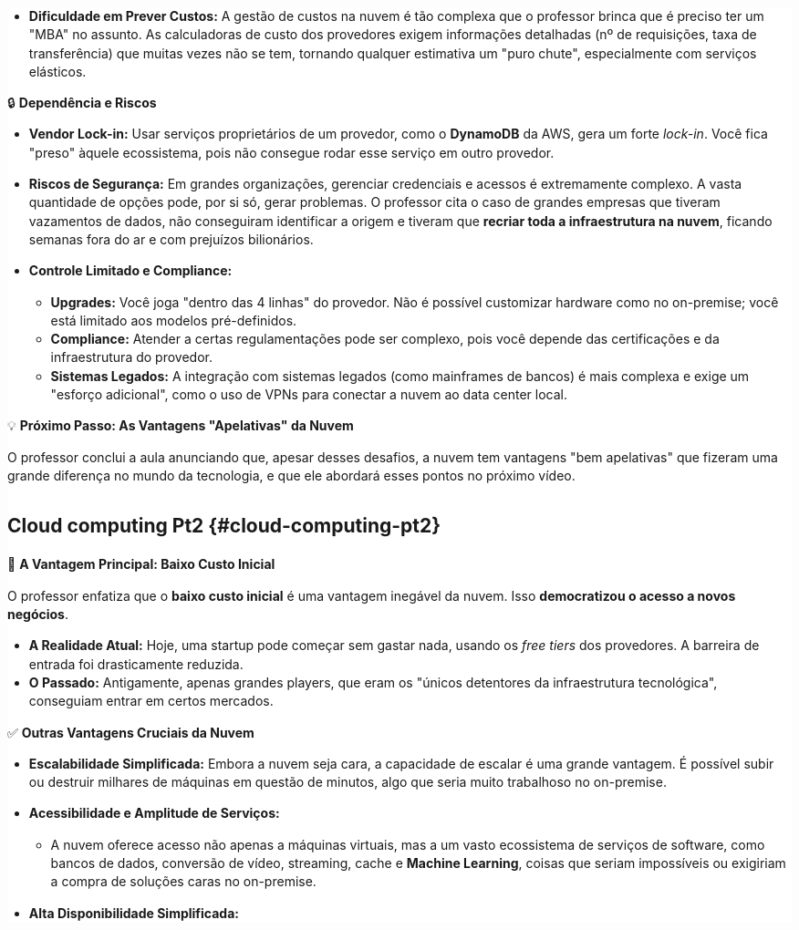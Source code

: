 * **Dificuldade em Prever Custos:** A gestão de custos na nuvem é tão complexa que o professor brinca que é preciso ter um "MBA" no assunto. As calculadoras de custo dos provedores exigem informações detalhadas (nº de requisições, taxa de transferência) que muitas vezes não se tem, tornando qualquer estimativa um "puro chute", especialmente com serviços elásticos.

🔒 **Dependência e Riscos**

* **Vendor Lock-in:** Usar serviços proprietários de um provedor, como o **DynamoDB** da AWS, gera um forte *lock-in*. Você fica "preso" àquele ecossistema, pois não consegue rodar esse serviço em outro provedor.  
    
* **Riscos de Segurança:** Em grandes organizações, gerenciar credenciais e acessos é extremamente complexo. A vasta quantidade de opções pode, por si só, gerar problemas. O professor cita o caso de grandes empresas que tiveram vazamentos de dados, não conseguiram identificar a origem e tiveram que **recriar toda a infraestrutura na nuvem**, ficando semanas fora do ar e com prejuízos bilionários.  
    
* **Controle Limitado e Compliance:**  
    
  * **Upgrades:** Você joga "dentro das 4 linhas" do provedor. Não é possível customizar hardware como no on-premise; você está limitado aos modelos pré-definidos.  
  * **Compliance:** Atender a certas regulamentações pode ser complexo, pois você depende das certificações e da infraestrutura do provedor.  
  * **Sistemas Legados:** A integração com sistemas legados (como mainframes de bancos) é mais complexa e exige um "esforço adicional", como o uso de VPNs para conectar a nuvem ao data center local.

💡 **Próximo Passo: As Vantagens "Apelativas" da Nuvem**

O professor conclui a aula anunciando que, apesar desses desafios, a nuvem tem vantagens "bem apelativas" que fizeram uma grande diferença no mundo da tecnologia, e que ele abordará esses pontos no próximo vídeo.

## **Cloud computing Pt2** {#cloud-computing-pt2}

🚀 **A Vantagem Principal: Baixo Custo Inicial**

O professor enfatiza que o **baixo custo inicial** é uma vantagem inegável da nuvem. Isso **democratizou o acesso a novos negócios**.

* **A Realidade Atual:** Hoje, uma startup pode começar sem gastar nada, usando os *free tiers* dos provedores. A barreira de entrada foi drasticamente reduzida.  
* **O Passado:** Antigamente, apenas grandes players, que eram os "únicos detentores da infraestrutura tecnológica", conseguiam entrar em certos mercados.

✅ **Outras Vantagens Cruciais da Nuvem**

* **Escalabilidade Simplificada:** Embora a nuvem seja cara, a capacidade de escalar é uma grande vantagem. É possível subir ou destruir milhares de máquinas em questão de minutos, algo que seria muito trabalhoso no on-premise.  
    
* **Acessibilidade e Amplitude de Serviços:**  
    
  * A nuvem oferece acesso não apenas a máquinas virtuais, mas a um vasto ecossistema de serviços de software, como bancos de dados, conversão de vídeo, streaming, cache e **Machine Learning**, coisas que seriam impossíveis ou exigiriam a compra de soluções caras no on-premise.


* **Alta Disponibilidade Simplificada:**  
    